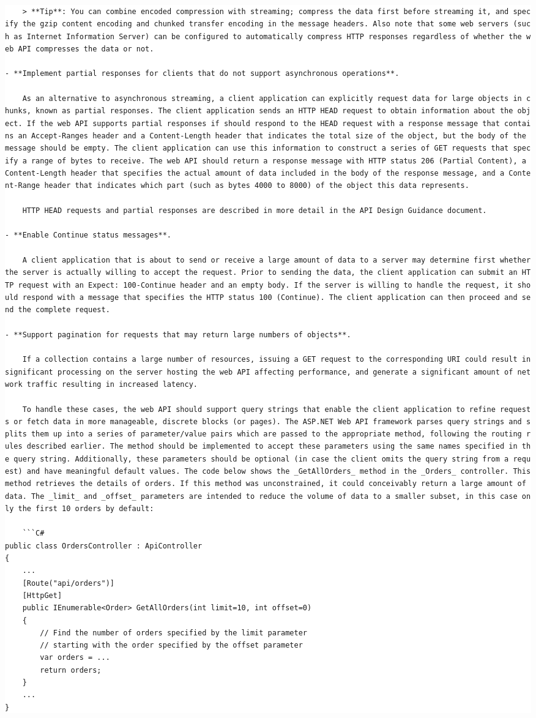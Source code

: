 ```
	> **Tip**: You can combine encoded compression with streaming; compress the data first before streaming it, and specify the gzip content encoding and chunked transfer encoding in the message headers. Also note that some web servers (such as Internet Information Server) can be configured to automatically compress HTTP responses regardless of whether the web API compresses the data or not.

- **Implement partial responses for clients that do not support asynchronous operations**.

	As an alternative to asynchronous streaming, a client application can explicitly request data for large objects in chunks, known as partial responses. The client application sends an HTTP HEAD request to obtain information about the object. If the web API supports partial responses if should respond to the HEAD request with a response message that contains an Accept-Ranges header and a Content-Length header that indicates the total size of the object, but the body of the message should be empty. The client application can use this information to construct a series of GET requests that specify a range of bytes to receive. The web API should return a response message with HTTP status 206 (Partial Content), a Content-Length header that specifies the actual amount of data included in the body of the response message, and a Content-Range header that indicates which part (such as bytes 4000 to 8000) of the object this data represents.

	HTTP HEAD requests and partial responses are described in more detail in the API Design Guidance document.

- **Enable Continue status messages**.

	A client application that is about to send or receive a large amount of data to a server may determine first whether the server is actually willing to accept the request. Prior to sending the data, the client application can submit an HTTP request with an Expect: 100-Continue header and an empty body. If the server is willing to handle the request, it should respond with a message that specifies the HTTP status 100 (Continue). The client application can then proceed and send the complete request.

- **Support pagination for requests that may return large numbers of objects**.

	If a collection contains a large number of resources, issuing a GET request to the corresponding URI could result in significant processing on the server hosting the web API affecting performance, and generate a significant amount of network traffic resulting in increased latency.

	To handle these cases, the web API should support query strings that enable the client application to refine requests or fetch data in more manageable, discrete blocks (or pages). The ASP.NET Web API framework parses query strings and splits them up into a series of parameter/value pairs which are passed to the appropriate method, following the routing rules described earlier. The method should be implemented to accept these parameters using the same names specified in the query string. Additionally, these parameters should be optional (in case the client omits the query string from a request) and have meaningful default values. The code below shows the _GetAllOrders_ method in the _Orders_ controller. This method retrieves the details of orders. If this method was unconstrained, it could conceivably return a large amount of data. The _limit_ and _offset_ parameters are intended to reduce the volume of data to a smaller subset, in this case only the first 10 orders by default:

	```C#
public class OrdersController : ApiController
{
    ...
    [Route("api/orders")]
    [HttpGet]
    public IEnumerable<Order> GetAllOrders(int limit=10, int offset=0)
    {
        // Find the number of orders specified by the limit parameter
        // starting with the order specified by the offset parameter
        var orders = ...
        return orders;
    }
    ...
}
```